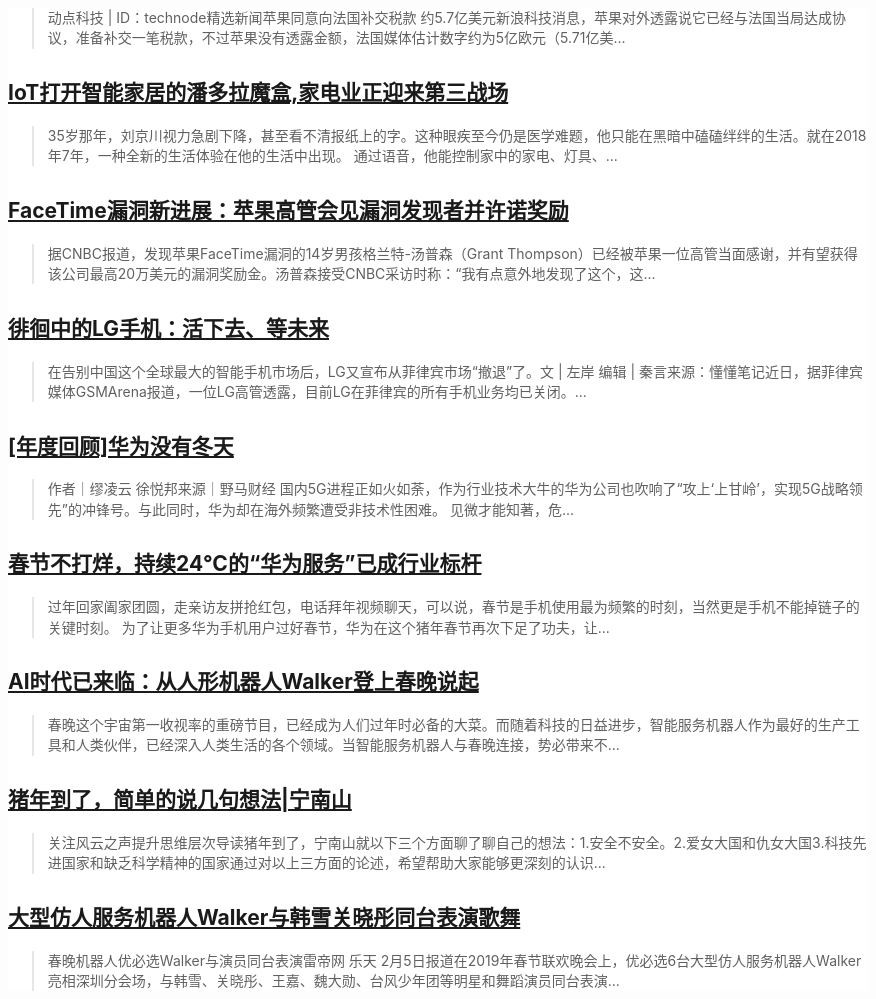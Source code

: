  > 动点科技 | ID：technode精选新闻苹果同意向法国补交税款 约5.7亿美元新浪科技消息，苹果对外透露说它已经与法国当局达成协议，准备补交一笔税款，不过苹果没有透露金额，法国媒体估计数字约为5亿欧元（5.71亿美...
 ## [IoT打开智能家居的潘多拉魔盒,家电业正迎来第三战场](http://mp.weixin.qq.com/s?src=11&timestamp=1549423806&ver=1411&signature=SNPav-F0YUZYwugXR0JXIhRLKY2-h2chKf8lRmZ*J-9PA1X9Fn3uvrCNEI*cd3Cyb4T-41Cs8mgwOAFEF8BAxXPgoRM5l4Tmp3ho9TJDkvdqy1ip5YacjCOorpJ5lj5m&new=1)
 > 35岁那年，刘京川视力急剧下降，甚至看不清报纸上的字。这种眼疾至今仍是医学难题，他只能在黑暗中磕磕绊绊的生活。就在2018年7年，一种全新的生活体验在他的生活中出现。 通过语音，他能控制家中的家电、灯具、...
 ## [FaceTime漏洞新进展：苹果高管会见漏洞发现者并许诺奖励](http://mp.weixin.qq.com/s?src=11&timestamp=1549423806&ver=1411&signature=1dZarDJC382DvJQ8e1y0InEy1FS3rdK68FSLdXf*h66ObZGJB0ZKo9apNB8Tal9hN*BrTwyDtSqkTJGXMRWld4y*AFa0gFI1GNd0XWGVc28wZbTHS-sIIosInbSiXPg1&new=1)
 > 据CNBC报道，发现苹果FaceTime漏洞的14岁男孩格兰特-汤普森（Grant Thompson）已经被苹果一位高管当面感谢，并有望获得该公司最高20万美元的漏洞奖励金。汤普森接受CNBC采访时称：“我有点意外地发现了这个，这...
 ## [徘徊中的LG手机：活下去、等未来](http://mp.weixin.qq.com/s?src=11&timestamp=1549423806&ver=1411&signature=efWBwKyXzKQ0UchFcDD-tNmVpJtnIl4MxXVSqxd1CmtzBilXL4J6Gx3t231vCH5DZ6SefSmvTifhoig6eFVMuFrduwxrBwpl3pYhMD8bLIgqb3TOVKCi4k*0G4dV693Q&new=1)
 > 在告别中国这个全球最大的智能手机市场后，LG又宣布从菲律宾市场“撤退”了。文 | 左岸    编辑 | 秦言来源：懂懂笔记近日，据菲律宾媒体GSMArena报道，一位LG高管透露，目前LG在菲律宾的所有手机业务均已关闭。...
 ## [\[年度回顾\]华为没有冬天](http://mp.weixin.qq.com/s?src=11&timestamp=1549423806&ver=1411&signature=iy-J*X*VvY5oyE0xE*tiEcYkojnMSJRwBcMwMynt32eyyuVR73vIp2ErQ6nb6z*p5ggjZ3cKei8UVHo2k*yIj*lFmzW5L4vOlyX6fjwqRduEuaVFCBFwisir*eSdrxFH&new=1)
 > 作者｜缪凌云 徐悦邦来源｜野马财经 国内5G进程正如火如荼，作为行业技术大牛的华为公司也吹响了“攻上‘上甘岭’，实现5G战略领先”的冲锋号。与此同时，华为却在海外频繁遭受非技术性困难。 见微才能知著，危...
 ## [春节不打烊，持续24℃的“华为服务”已成行业标杆](http://mp.weixin.qq.com/s?src=11&timestamp=1549423806&ver=1411&signature=tn2X0*uy6Pa4LDTAcmbZj*L2Ml05dVjYi5-d9PCNu-GXkJDOCMKlxPqBnPdkCXfJIjgwPbVFAX3ybWkXkkFRp-6Syyp3exNLSnTtKVbFF4E*AvqvF1CdJXztrs9wlchE&new=1)
 > 过年回家阖家团圆，走亲访友拼抢红包，电话拜年视频聊天，可以说，春节是手机使用最为频繁的时刻，当然更是手机不能掉链子的关键时刻。 为了让更多华为手机用户过好春节，华为在这个猪年春节再次下足了功夫，让...
 ## [AI时代已来临：从人形机器人Walker登上春晚说起](http://mp.weixin.qq.com/s?src=11&timestamp=1549423806&ver=1411&signature=2KN5r0AUhdKkS*H5oO-ZUUjv-VnTOxaHTK5j-Pvoeqa*MUPBYTltY08GdMw2yZvLaXnRDqUipD0II*daE55NApsv93MXlsOL4009buERh1QKUeSV*5hOtagjVLPG4Lvi&new=1)
 > 春晚这个宇宙第一收视率的重磅节目，已经成为人们过年时必备的大菜。而随着科技的日益进步，智能服务机器人作为最好的生产工具和人类伙伴，已经深入人类生活的各个领域。当智能服务机器人与春晚连接，势必带来不...
 ## [猪年到了，简单的说几句想法|宁南山](http://mp.weixin.qq.com/s?src=11&timestamp=1549423806&ver=1411&signature=giYaFjSRWPEkj0hkGBGA6WJJee9neRLkUa8UndEIxCdzit0ESviP5LBPPbqqAFvCZttfYOCf3gA4UxoeLldDxyg1HhwLlvOrYWfsobCfrsqFMzjWSMjiQrbgSrvRlAMU&new=1)
 > 关注风云之声提升思维层次导读猪年到了，宁南山就以下三个方面聊了聊自己的想法：1.安全不安全。2.爱女大国和仇女大国3.科技先进国家和缺乏科学精神的国家通过对以上三方面的论述，希望帮助大家能够更深刻的认识...
 ## [大型仿人服务机器人Walker与韩雪关晓彤同台表演歌舞](http://mp.weixin.qq.com/s?src=11&timestamp=1549423806&ver=1411&signature=cxJ*cHeoESDpPbgnr0x1C4zetL9uSk3eUf4SxO9cwVEWWq-6OGVaKTp8B-QVO7qOK9gz3hjLhV*C6tV3A0grHWi2qzU6WalCGfKvP2btWuBEVJlk6yJimUzPoYRzElq7&new=1)
 > 春晚机器人优必选Walker与演员同台表演雷帝网 乐天 2月5日报道在2019年春节联欢晚会上，优必选6台大型仿人服务机器人Walker亮相深圳分会场，与韩雪、关晓彤、王嘉、魏大勋、台风少年团等明星和舞蹈演员同台表演...